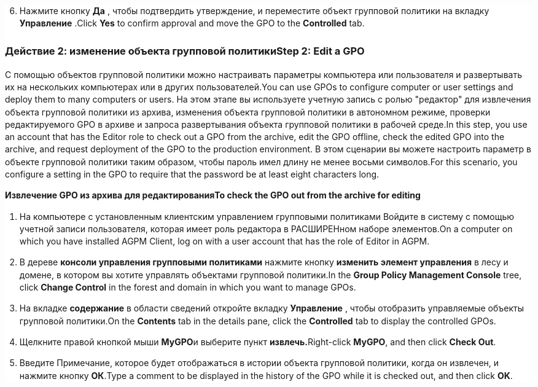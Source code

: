 6.  <span data-ttu-id="73dfe-315">Нажмите кнопку **Да** , чтобы подтвердить утверждение, и переместите объект групповой политики на вкладку **Управление** .</span><span class="sxs-lookup"><span data-stu-id="73dfe-315">Click **Yes** to confirm approval and move the GPO to the **Controlled** tab.</span></span>

### <a href="" id="bkmk-manage2"></a><span data-ttu-id="73dfe-316">Действие 2: изменение объекта групповой политики</span><span class="sxs-lookup"><span data-stu-id="73dfe-316">Step 2: Edit a GPO</span></span>

<span data-ttu-id="73dfe-317">С помощью объектов групповой политики можно настраивать параметры компьютера или пользователя и развертывать их на нескольких компьютерах или в других пользователей.</span><span class="sxs-lookup"><span data-stu-id="73dfe-317">You can use GPOs to configure computer or user settings and deploy them to many computers or users.</span></span> <span data-ttu-id="73dfe-318">На этом этапе вы используете учетную запись с ролью "редактор" для извлечения объекта групповой политики из архива, изменения объекта групповой политики в автономном режиме, проверки редактируемого GPO в архиве и запроса развертывания объекта групповой политики в рабочей среде.</span><span class="sxs-lookup"><span data-stu-id="73dfe-318">In this step, you use an account that has the Editor role to check out a GPO from the archive, edit the GPO offline, check the edited GPO into the archive, and request deployment of the GPO to the production environment.</span></span> <span data-ttu-id="73dfe-319">В этом сценарии вы можете настроить параметр в объекте групповой политики таким образом, чтобы пароль имел длину не менее восьми символов.</span><span class="sxs-lookup"><span data-stu-id="73dfe-319">For this scenario, you configure a setting in the GPO to require that the password be at least eight characters long.</span></span>

**<span data-ttu-id="73dfe-320">Извлечение GPO из архива для редактирования</span><span class="sxs-lookup"><span data-stu-id="73dfe-320">To check the GPO out from the archive for editing</span></span>**

1.  <span data-ttu-id="73dfe-321">На компьютере с установленным клиентским управлением групповыми политиками Войдите в систему с помощью учетной записи пользователя, которая имеет роль редактора в РАСШИРЕНном наборе элементов.</span><span class="sxs-lookup"><span data-stu-id="73dfe-321">On a computer on which you have installed AGPM Client, log on with a user account that has the role of Editor in AGPM.</span></span>

2.  <span data-ttu-id="73dfe-322">В дереве **консоли управления групповыми политиками** нажмите кнопку **изменить элемент управления** в лесу и домене, в котором вы хотите управлять объектами групповой политики.</span><span class="sxs-lookup"><span data-stu-id="73dfe-322">In the **Group Policy Management Console** tree, click **Change Control** in the forest and domain in which you want to manage GPOs.</span></span>

3.  <span data-ttu-id="73dfe-323">На вкладке **содержание** в области сведений откройте вкладку **Управление** , чтобы отобразить управляемые объекты групповой политики.</span><span class="sxs-lookup"><span data-stu-id="73dfe-323">On the **Contents** tab in the details pane, click the **Controlled** tab to display the controlled GPOs.</span></span>

4.  <span data-ttu-id="73dfe-324">Щелкните правой кнопкой мыши **MyGPO**и выберите пункт **извлечь.**</span><span class="sxs-lookup"><span data-stu-id="73dfe-324">Right-click **MyGPO**, and then click **Check Out**.</span></span>

5.  <span data-ttu-id="73dfe-325">Введите Примечание, которое будет отображаться в истории объекта групповой политики, когда он извлечен, и нажмите кнопку **ОК**.</span><span class="sxs-lookup"><span data-stu-id="73dfe-325">Type a comment to be displayed in the history of the GPO while it is checked out, and then click **OK**.</span></span>
